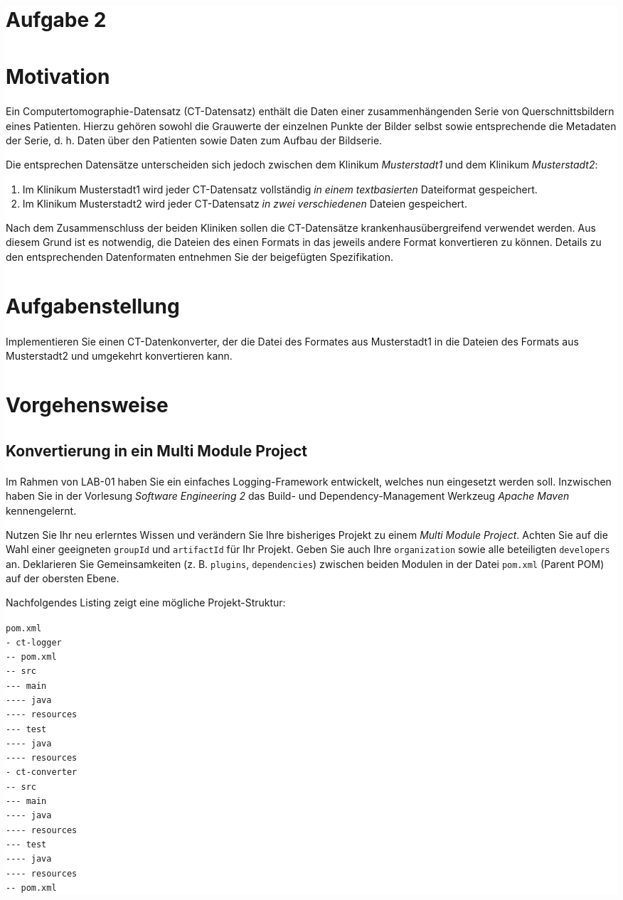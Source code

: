 # Aufgabe 2


# Motivation

Ein Computertomographie-Datensatz (CT-Datensatz) enthält die Daten einer zusammenhängenden Serie von Querschnittsbildern eines Patienten. Hierzu gehören sowohl die Grauwerte der einzelnen Punkte der Bilder selbst sowie entsprechende die Metadaten der Serie, d. h. Daten über den Patienten sowie Daten zum Aufbau der Bildserie.

Die entsprechen Datensätze unterscheiden sich jedoch zwischen dem Klinikum *Musterstadt1* und dem Klinikum *Musterstadt2*:

1. Im Klinikum Musterstadt1 wird jeder CT-Datensatz vollständig *in einem textbasierten* Dateiformat gespeichert.
2. Im Klinikum Musterstadt2 wird jeder CT-Datensatz *in zwei verschiedenen* Dateien gespeichert.

Nach dem Zusammenschluss der beiden Kliniken sollen die CT-Datensätze krankenhausübergreifend verwendet werden. Aus diesem Grund ist es notwendig, die Dateien des einen Formats in das jeweils andere Format konvertieren zu können. Details zu den entsprechenden Datenformaten entnehmen Sie der beigefügten Spezifikation.

# Aufgabenstellung

Implementieren Sie einen CT-Datenkonverter, der die Datei des Formates aus Musterstadt1 in die Dateien des Formats aus Musterstadt2 und umgekehrt konvertieren kann.

# Vorgehensweise

## Konvertierung in ein Multi Module Project

Im Rahmen von LAB-01 haben Sie ein einfaches Logging-Framework entwickelt, welches nun  eingesetzt werden soll. Inzwischen haben Sie in der Vorlesung *Software Engineering 2* das Build- und Dependency-Management Werkzeug *Apache Maven* kennengelernt.

Nutzen Sie Ihr neu erlerntes Wissen und verändern Sie Ihre bisheriges Projekt zu einem *Multi Module Project*. Achten Sie auf die Wahl einer geeigneten `groupId` und `artifactId` für Ihr Projekt. Geben Sie auch Ihre `organization` sowie alle beteiligten `developers` an. Deklarieren Sie Gemeinsamkeiten (z. B. `plugins`, `dependencies`) zwischen beiden Modulen in der Datei `pom.xml` (Parent POM) auf der obersten Ebene.

Nachfolgendes Listing zeigt eine mögliche Projekt-Struktur:

```
pom.xml
- ct-logger
-- pom.xml
-- src
--- main
---- java
---- resources
--- test
---- java
---- resources
- ct-converter
-- src
--- main
---- java
---- resources
--- test
---- java
---- resources
-- pom.xml
```